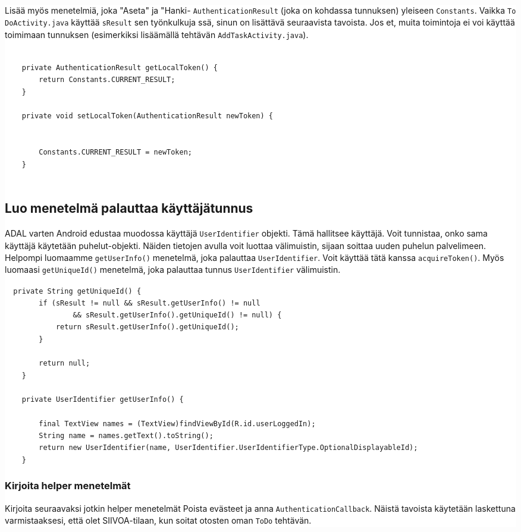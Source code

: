 Lisää myös menetelmiä, joka "Aseta" ja "Hanki- `AuthenticationResult` (joka on kohdassa tunnuksen) yleiseen `Constants`. Vaikka `ToDoActivity.java` käyttää `sResult` sen työnkulkuja ssä, sinun on lisättävä seuraavista tavoista. Jos et, muita toimintoja ei voi käyttää toimimaan tunnuksen (esimerkiksi lisäämällä tehtävän `AddTaskActivity.java`).

```

    private AuthenticationResult getLocalToken() {
        return Constants.CURRENT_RESULT;
    }

    private void setLocalToken(AuthenticationResult newToken) {


        Constants.CURRENT_RESULT = newToken;
    }


```
## <a name="create-a-method-to-return-a-user-identifier"></a>Luo menetelmä palauttaa käyttäjätunnus

ADAL varten Android edustaa muodossa käyttäjä `UserIdentifier` objekti. Tämä hallitsee käyttäjä. Voit tunnistaa, onko sama käyttäjä käytetään puhelut-objekti. Näiden tietojen avulla voit luottaa välimuistin, sijaan soittaa uuden puhelun palvelimeen. Helpompi luomaamme `getUserInfo()` menetelmä, joka palauttaa `UserIdentifier`. Voit käyttää tätä kanssa `acquireToken()`. Myös luomaasi `getUniqueId()` menetelmä, joka palauttaa tunnus `UserIdentifier` välimuistin.

```
  private String getUniqueId() {
        if (sResult != null && sResult.getUserInfo() != null
                && sResult.getUserInfo().getUniqueId() != null) {
            return sResult.getUserInfo().getUniqueId();
        }

        return null;
    }

    private UserIdentifier getUserInfo() {

        final TextView names = (TextView)findViewById(R.id.userLoggedIn);
        String name = names.getText().toString();
        return new UserIdentifier(name, UserIdentifier.UserIdentifierType.OptionalDisplayableId);
    }

```

### <a name="write-helper-methods"></a>Kirjoita helper menetelmät

Kirjoita seuraavaksi jotkin helper menetelmät Poista evästeet ja anna `AuthenticationCallback`. Näistä tavoista käytetään laskettuna varmistaaksesi, että olet SIIVOA-tilaan, kun soitat otosten oman `ToDo` tehtävän.
